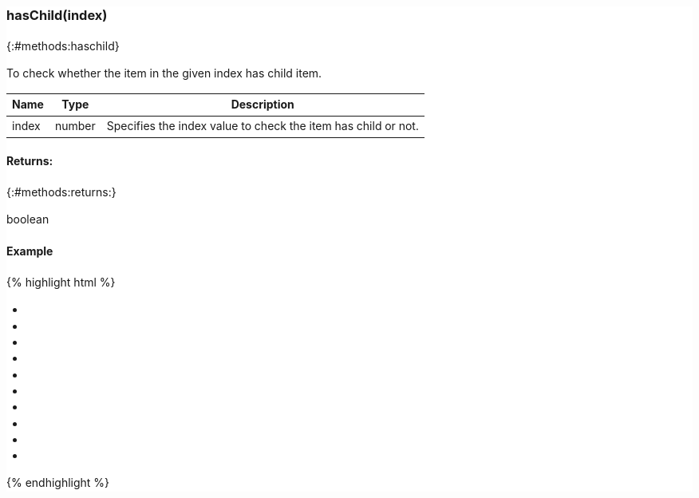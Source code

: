 



### hasChild(index)
{:#methods:haschild}


To check whether the item in the given index has child item.

<table class="params">
<thead>
<tr>
<th>Name</th>
<th>Type</th>
<th>Description</th>
</tr>
</thead>
<tbody>
<tr>
<td class="name">
index</td>
<td class="type"><span class="param-type">number</span></td>
<td class="description">Specifies the index value to check the item has child or not.</td>
</tr>
</tbody>
</table>


#### Returns:
{:#methods:returns:}

boolean


#### Example



{% highlight html %}
 
<div id="lb">
        <ul>
                <li data-ej-text="Artwork"></li>
                <li data-ej-text="Abstract"></li>
                <li data-ej-text="2 Acrylic Mediums"></li>
                <li data-ej-text="Creative Acrylic"></li>
                <li data-ej-text="Modern Painting"></li>
                <li data-ej-text="Canvas Art"></li>
                <li data-ej-text="Black white"></li>
                <li data-ej-text="Children"></li>
                <li data-ej-text="Preschool Crafts"></li>
                <li data-ej-text="School-age Crafts"></li>
        </ul>
</div>
<script>
// Call hasChild method.
$(document).ready(function(){
$("#lb").ejListView();
$("#lb").ejListView("hasChild",2);
});
</script>{% endhighlight %}
